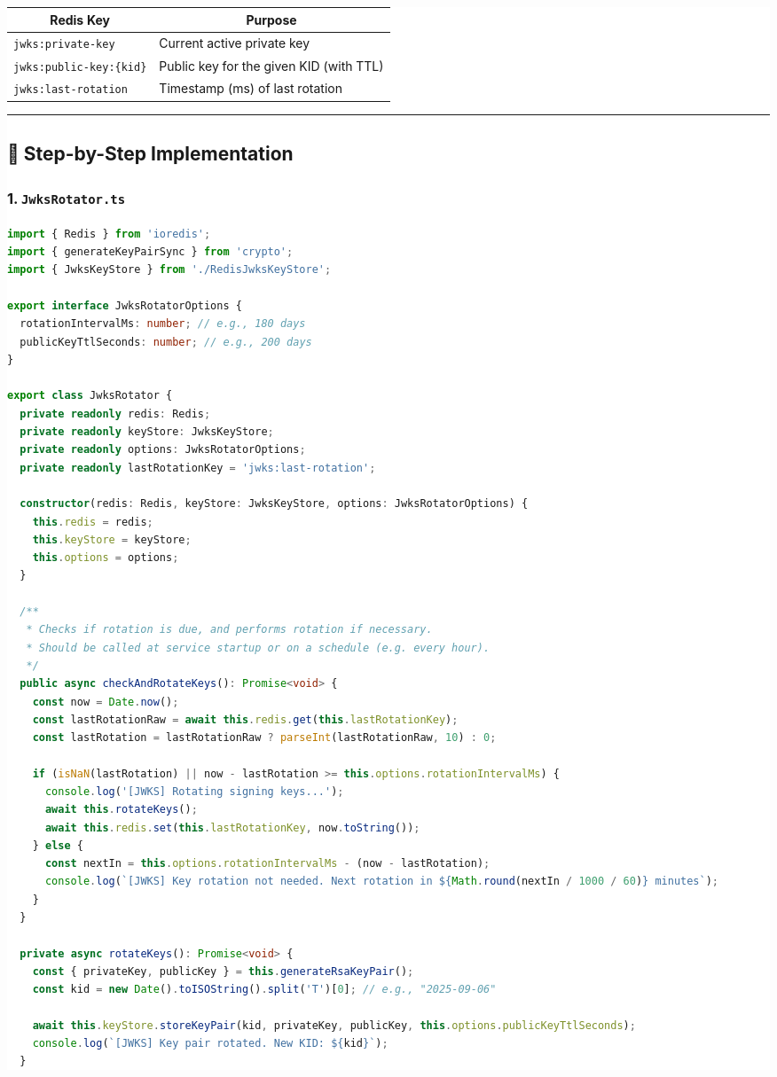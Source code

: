 | Redis Key               | Purpose                                 |
| ----------------------- | --------------------------------------- |
| `jwks:private-key`      | Current active private key              |
| `jwks:public-key:{kid}` | Public key for the given KID (with TTL) |
| `jwks:last-rotation`    | Timestamp (ms) of last rotation         |

---

## 🚀 Step-by-Step Implementation

### 1. `JwksRotator.ts`

```ts
import { Redis } from 'ioredis';
import { generateKeyPairSync } from 'crypto';
import { JwksKeyStore } from './RedisJwksKeyStore';

export interface JwksRotatorOptions {
  rotationIntervalMs: number; // e.g., 180 days
  publicKeyTtlSeconds: number; // e.g., 200 days
}

export class JwksRotator {
  private readonly redis: Redis;
  private readonly keyStore: JwksKeyStore;
  private readonly options: JwksRotatorOptions;
  private readonly lastRotationKey = 'jwks:last-rotation';

  constructor(redis: Redis, keyStore: JwksKeyStore, options: JwksRotatorOptions) {
    this.redis = redis;
    this.keyStore = keyStore;
    this.options = options;
  }

  /**
   * Checks if rotation is due, and performs rotation if necessary.
   * Should be called at service startup or on a schedule (e.g. every hour).
   */
  public async checkAndRotateKeys(): Promise<void> {
    const now = Date.now();
    const lastRotationRaw = await this.redis.get(this.lastRotationKey);
    const lastRotation = lastRotationRaw ? parseInt(lastRotationRaw, 10) : 0;

    if (isNaN(lastRotation) || now - lastRotation >= this.options.rotationIntervalMs) {
      console.log('[JWKS] Rotating signing keys...');
      await this.rotateKeys();
      await this.redis.set(this.lastRotationKey, now.toString());
    } else {
      const nextIn = this.options.rotationIntervalMs - (now - lastRotation);
      console.log(`[JWKS] Key rotation not needed. Next rotation in ${Math.round(nextIn / 1000 / 60)} minutes`);
    }
  }

  private async rotateKeys(): Promise<void> {
    const { privateKey, publicKey } = this.generateRsaKeyPair();
    const kid = new Date().toISOString().split('T')[0]; // e.g., "2025-09-06"

    await this.keyStore.storeKeyPair(kid, privateKey, publicKey, this.options.publicKeyTtlSeconds);
    console.log(`[JWKS] Key pair rotated. New KID: ${kid}`);
  }

```